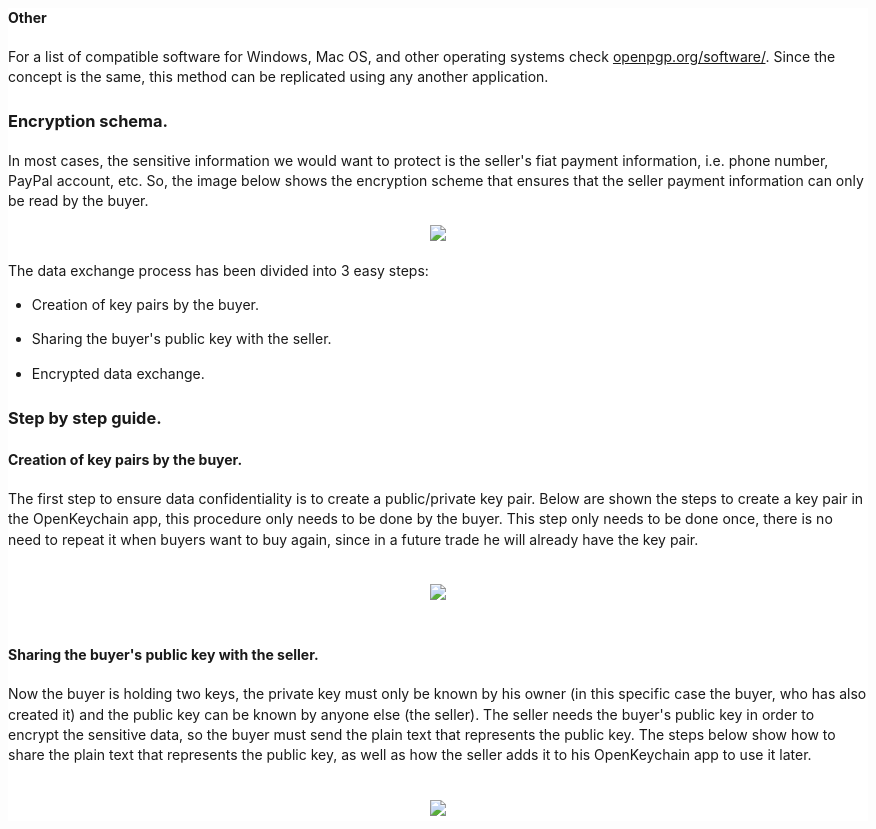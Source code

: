 #### Other
For a list of compatible software for Windows, Mac OS, and other operating systems check [openpgp.org/software/](https://openpgp.org/software/). Since the concept is the same, this method can be replicated using any another application.


### Encryption schema.

In most cases, the sensitive information we would want to protect is the seller's fiat payment information, i.e. phone number, PayPal account, etc. So, the image below shows the encryption scheme that ensures that the seller payment information can only be read by the buyer.

<div align="center">
    <img src="/assets/images/sensitive-data-PGP-guide/encrypted-communication-schema.png" width="900"/>
</div>

The data exchange process has been divided into 3 easy steps:

- Creation of key pairs by the buyer.

- Sharing the buyer's public key with the seller.

- Encrypted data exchange.

### Step by step guide.

#### Creation of key pairs by the buyer.

The first step to ensure data confidentiality is to create a public/private key pair. Below are shown the steps to create a key pair in the OpenKeychain app, this procedure only needs to be done by the buyer. This step only needs to be done once, there is no need to repeat it when buyers want to buy again, since in a future trade he will already have the key pair.

<br/>

<div align="center">
    <img src="/assets/images/sensitive-data-PGP-guide/PGP-keys-creation-steps.png" width="900"/>
</div>

<br/>

#### Sharing the buyer's public key with the seller.

Now the buyer is holding two keys, the private key must only be known by his owner (in this specific case the buyer, who has also created it) and the public key can be known by anyone else (the seller). The seller needs the buyer's public key in order to encrypt the sensitive data, so the buyer must send the plain text that represents the public key. The steps below show how to share the plain text that represents the public key, as well as how the seller adds it to his OpenKeychain app to use it later.

<br/>

<div align="center">
    <img src="/assets/images/sensitive-data-PGP-guide/pub-key-sharing-steps.png" width="900"/>
</div>
